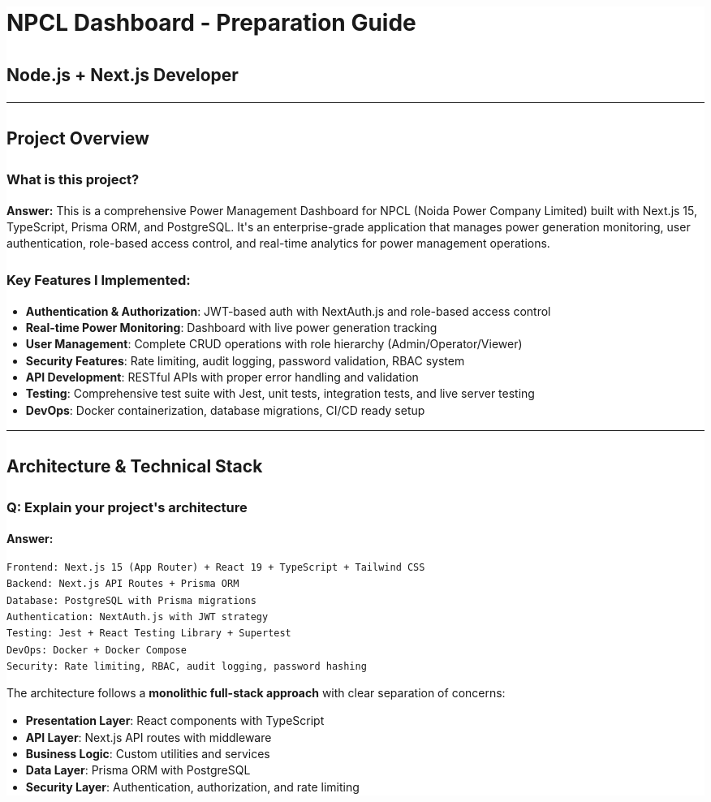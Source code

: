# NPCL Dashboard - Preparation Guide

## Node.js + Next.js Developer

---

## **Project Overview**

### **What is this project?**

**Answer:** This is a comprehensive Power Management Dashboard for NPCL (Noida Power Company Limited) built with Next.js 15, TypeScript, Prisma ORM, and PostgreSQL. It's an enterprise-grade application that manages power generation monitoring, user authentication, role-based access control, and real-time analytics for power management operations.

### **Key Features I Implemented:**

- **Authentication & Authorization**: JWT-based auth with NextAuth.js and role-based access control
- **Real-time Power Monitoring**: Dashboard with live power generation tracking
- **User Management**: Complete CRUD operations with role hierarchy (Admin/Operator/Viewer)
- **Security Features**: Rate limiting, audit logging, password validation, RBAC system
- **API Development**: RESTful APIs with proper error handling and validation
- **Testing**: Comprehensive test suite with Jest, unit tests, integration tests, and live server testing
- **DevOps**: Docker containerization, database migrations, CI/CD ready setup

---

## **Architecture & Technical Stack**

### **Q: Explain your project's architecture**

**Answer:**

```
Frontend: Next.js 15 (App Router) + React 19 + TypeScript + Tailwind CSS
Backend: Next.js API Routes + Prisma ORM
Database: PostgreSQL with Prisma migrations
Authentication: NextAuth.js with JWT strategy
Testing: Jest + React Testing Library + Supertest
DevOps: Docker + Docker Compose
Security: Rate limiting, RBAC, audit logging, password hashing
```

The architecture follows a **monolithic full-stack approach** with clear separation of concerns:

- **Presentation Layer**: React components with TypeScript
- **API Layer**: Next.js API routes with middleware
- **Business Logic**: Custom utilities and services
- **Data Layer**: Prisma ORM with PostgreSQL
- **Security Layer**: Authentication, authorization, and rate limiting
